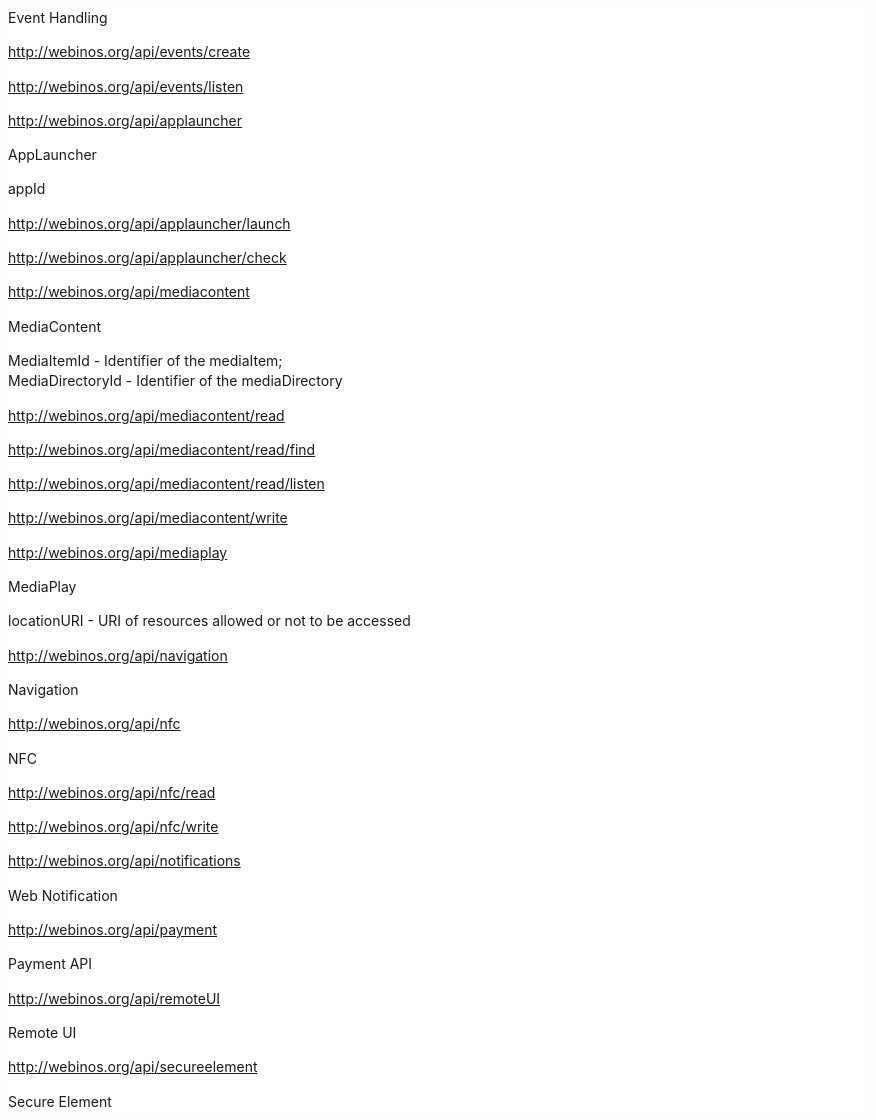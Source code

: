 Event Handling

<http://webinos.org/api/events/create>

<http://webinos.org/api/events/listen>

<http://webinos.org/api/applauncher>

AppLauncher

appId

<http://webinos.org/api/applauncher/launch>

<http://webinos.org/api/applauncher/check>

<http://webinos.org/api/mediacontent>

MediaContent

MediaItemId - Identifier of the mediaItem;\
 MediaDirectoryId - Identifier of the mediaDirectory

<http://webinos.org/api/mediacontent/read>

<http://webinos.org/api/mediacontent/read/find>

<http://webinos.org/api/mediacontent/read/listen>

<http://webinos.org/api/mediacontent/write>

<http://webinos.org/api/mediaplay>

MediaPlay

locationURI - URI of resources allowed or not to be accessed

<http://webinos.org/api/navigation>

Navigation

<http://webinos.org/api/nfc>

NFC

<http://webinos.org/api/nfc/read>

<http://webinos.org/api/nfc/write>

<http://webinos.org/api/notifications>

Web Notification

<http://webinos.org/api/payment>

Payment API

<http://webinos.org/api/remoteUI>

Remote UI

<http://webinos.org/api/secureelement>

Secure Element
